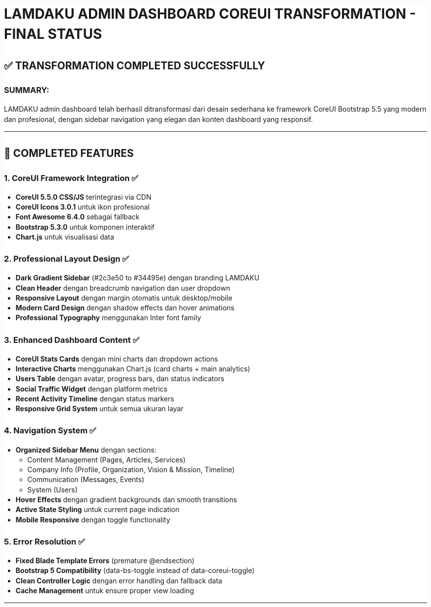 # LAMDAKU ADMIN DASHBOARD COREUI TRANSFORMATION - FINAL STATUS

## ✅ TRANSFORMATION COMPLETED SUCCESSFULLY

### **SUMMARY:**
LAMDAKU admin dashboard telah berhasil ditransformasi dari desain sederhana ke framework CoreUI Bootstrap 5.5 yang modern dan profesional, dengan sidebar navigation yang elegan dan konten dashboard yang responsif.

---

## 🎯 **COMPLETED FEATURES**

### **1. CoreUI Framework Integration** ✅
- **CoreUI 5.5.0 CSS/JS** terintegrasi via CDN
- **CoreUI Icons 3.0.1** untuk ikon profesional
- **Font Awesome 6.4.0** sebagai fallback
- **Bootstrap 5.3.0** untuk komponen interaktif
- **Chart.js** untuk visualisasi data

### **2. Professional Layout Design** ✅
- **Dark Gradient Sidebar** (#2c3e50 to #34495e) dengan branding LAMDAKU
- **Clean Header** dengan breadcrumb navigation dan user dropdown
- **Responsive Layout** dengan margin otomatis untuk desktop/mobile
- **Modern Card Design** dengan shadow effects dan hover animations
- **Professional Typography** menggunakan Inter font family

### **3. Enhanced Dashboard Content** ✅
- **CoreUI Stats Cards** dengan mini charts dan dropdown actions
- **Interactive Charts** menggunakan Chart.js (card charts + main analytics)
- **Users Table** dengan avatar, progress bars, dan status indicators
- **Social Traffic Widget** dengan platform metrics
- **Recent Activity Timeline** dengan status markers
- **Responsive Grid System** untuk semua ukuran layar

### **4. Navigation System** ✅
- **Organized Sidebar Menu** dengan sections:
  - Content Management (Pages, Articles, Services)
  - Company Info (Profile, Organization, Vision & Mission, Timeline)
  - Communication (Messages, Events)
  - System (Users)
- **Hover Effects** dengan gradient backgrounds dan smooth transitions
- **Active State Styling** untuk current page indication
- **Mobile Responsive** dengan toggle functionality

### **5. Error Resolution** ✅
- **Fixed Blade Template Errors** (premature @endsection)
- **Bootstrap 5 Compatibility** (data-bs-toggle instead of data-coreui-toggle)
- **Clean Controller Logic** dengan error handling dan fallback data
- **Cache Management** untuk ensure proper view loading

---